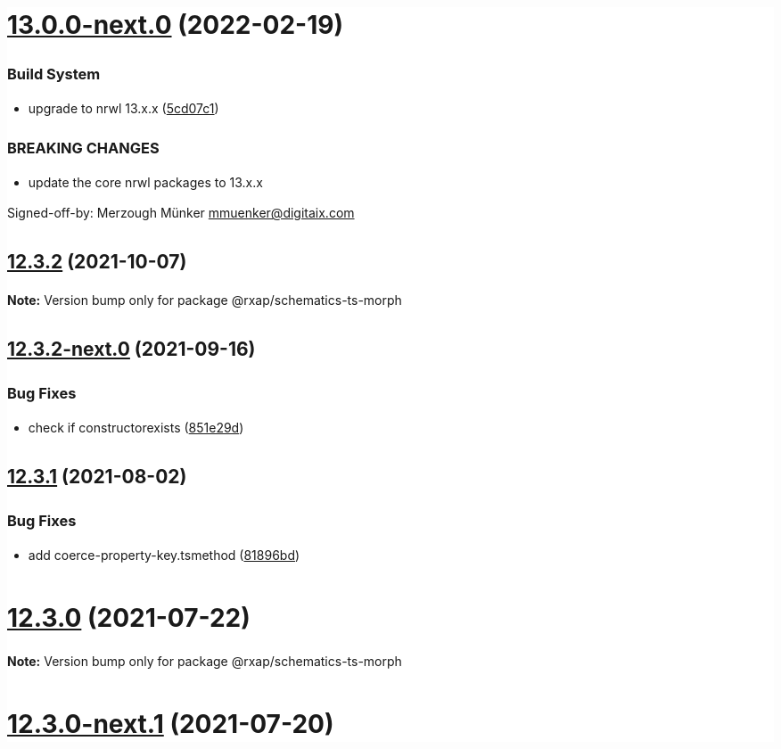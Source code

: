 # [13.0.0-next.0](https://gitlab.com/rxap/schematics/compare/@rxap/schematics-ts-morph@12.3.2...@rxap/schematics-ts-morph@13.0.0-next.0) (2022-02-19)

### Build System

- upgrade to nrwl 13.x.x ([5cd07c1](https://gitlab.com/rxap/schematics/commit/5cd07c19645528c787ef01a121a4a4367db78902))

### BREAKING CHANGES

- update the core nrwl packages to 13.x.x

Signed-off-by: Merzough Münker <mmuenker@digitaix.com>

## [12.3.2](https://gitlab.com/rxap/schematics/compare/@rxap/schematics-ts-morph@12.3.2-next.0...@rxap/schematics-ts-morph@12.3.2) (2021-10-07)

**Note:** Version bump only for package @rxap/schematics-ts-morph

## [12.3.2-next.0](https://gitlab.com/rxap/schematics/compare/@rxap/schematics-ts-morph@12.3.1...@rxap/schematics-ts-morph@12.3.2-next.0) (2021-09-16)

### Bug Fixes

- check if constructorexists ([851e29d](https://gitlab.com/rxap/schematics/commit/851e29d502836e4575c206bbfec9fb7b842ecbb0))

## [12.3.1](https://gitlab.com/rxap/schematics/compare/@rxap/schematics-ts-morph@12.3.0...@rxap/schematics-ts-morph@12.3.1) (2021-08-02)

### Bug Fixes

- add coerce-property-key.tsmethod ([81896bd](https://gitlab.com/rxap/schematics/commit/81896bd06602eb77d088e8231eaeff3b3ffffc32))

# [12.3.0](https://gitlab.com/rxap/schematics/compare/@rxap/schematics-ts-morph@12.3.0-next.1...@rxap/schematics-ts-morph@12.3.0) (2021-07-22)

**Note:** Version bump only for package @rxap/schematics-ts-morph

# [12.3.0-next.1](https://gitlab.com/rxap/schematics/compare/@rxap/schematics-ts-morph@12.3.0-next.0...@rxap/schematics-ts-morph@12.3.0-next.1) (2021-07-20)
